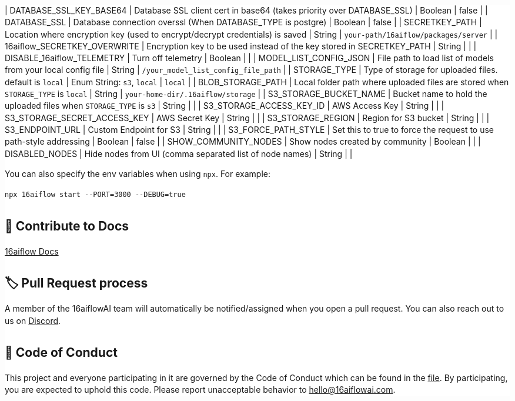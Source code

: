 | DATABASE_SSL_KEY_BASE64      | Database SSL client cert in base64 (takes priority over DATABASE_SSL)                           | Boolean                                          | false                               |
| DATABASE_SSL                 | Database connection overssl (When DATABASE_TYPE is postgre)                                     | Boolean                                          | false                               |
| SECRETKEY_PATH               | Location where encryption key (used to encrypt/decrypt credentials) is saved                    | String                                           | `your-path/16aiflow/packages/server` |
| 16aiflow_SECRETKEY_OVERWRITE  | Encryption key to be used instead of the key stored in SECRETKEY_PATH                           | String                                           |                                     |
| DISABLE_16aiflow_TELEMETRY    | Turn off telemetry                                                                              | Boolean                                          |                                     |
| MODEL_LIST_CONFIG_JSON       | File path to load list of models from your local config file                                    | String                                           | `/your_model_list_config_file_path` |
| STORAGE_TYPE                 | Type of storage for uploaded files. default is `local`                                          | Enum String: `s3`, `local`                       | `local`                             |
| BLOB_STORAGE_PATH            | Local folder path where uploaded files are stored when `STORAGE_TYPE` is `local`                | String                                           | `your-home-dir/.16aiflow/storage`    |
| S3_STORAGE_BUCKET_NAME       | Bucket name to hold the uploaded files when `STORAGE_TYPE` is `s3`                              | String                                           |                                     |
| S3_STORAGE_ACCESS_KEY_ID     | AWS Access Key                                                                                  | String                                           |                                     |
| S3_STORAGE_SECRET_ACCESS_KEY | AWS Secret Key                                                                                  | String                                           |                                     |
| S3_STORAGE_REGION            | Region for S3 bucket                                                                            | String                                           |                                     |
| S3_ENDPOINT_URL              | Custom Endpoint for S3                                                                          | String                                           |                                     |
| S3_FORCE_PATH_STYLE          | Set this to true to force the request to use path-style addressing                              | Boolean                                          | false                               |
| SHOW_COMMUNITY_NODES         | Show nodes created by community                                                                 | Boolean                                          |                                     |
| DISABLED_NODES               | Hide nodes from UI (comma separated list of node names)                                         | String                                           |                                     |

You can also specify the env variables when using `npx`. For example:

```
npx 16aiflow start --PORT=3000 --DEBUG=true
```

## 📖 Contribute to Docs

[16aiflow Docs](https://github.com/16aiflowAI/16aiflowDocs)

## 🏷️ Pull Request process

A member of the 16aiflowAI team will automatically be notified/assigned when you open a pull request. You can also reach out to us on [Discord](https://discord.gg/jbaHfsRVBW).

## 📜 Code of Conduct

This project and everyone participating in it are governed by the Code of Conduct which can be found in the [file](CODE_OF_CONDUCT.md). By participating, you are expected to uphold this code. Please report unacceptable behavior to hello@16aiflowai.com.
